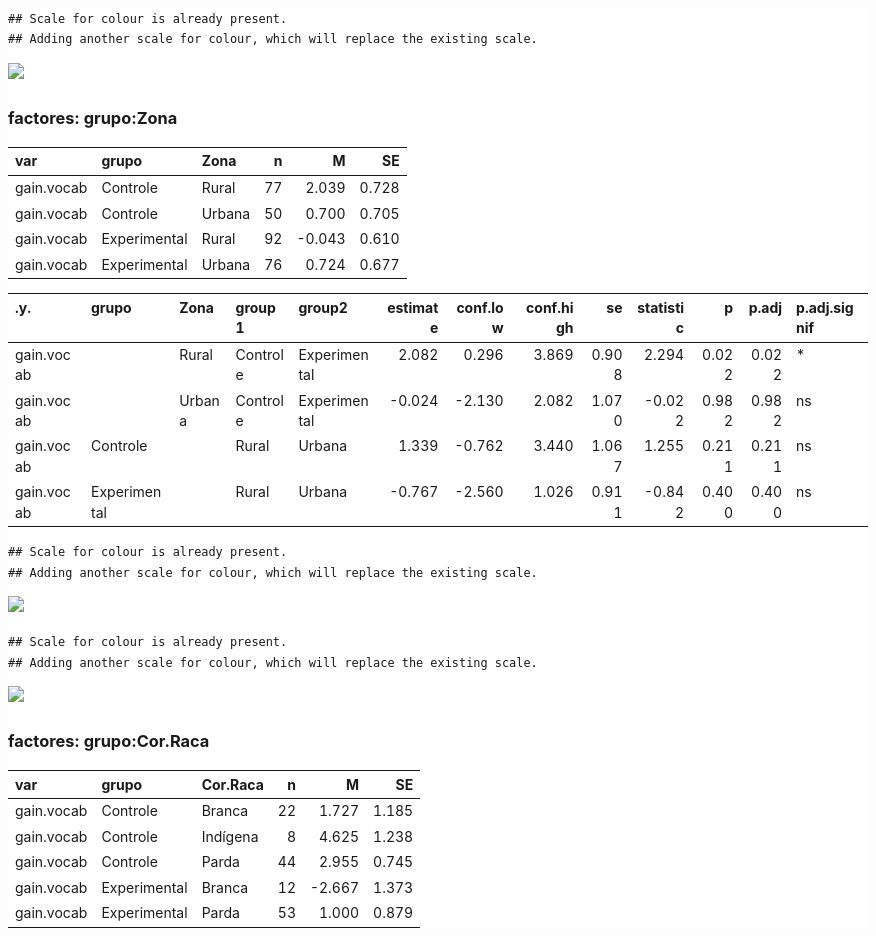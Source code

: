     ## Scale for colour is already present.
    ## Adding another scale for colour, which will replace the existing scale.

![](C:/Users/geise/OneDrive/Workspace/WordGen-Stari-2/results/wordgen-gain.vocab-Serie-7-ano-gain_files/figure-gfm/unnamed-chunk-29-1.png)

### factores: **grupo:Zona**

| var        | grupo        | Zona   |   n |      M |    SE |
|:-----------|:-------------|:-------|----:|-------:|------:|
| gain.vocab | Controle     | Rural  |  77 |  2.039 | 0.728 |
| gain.vocab | Controle     | Urbana |  50 |  0.700 | 0.705 |
| gain.vocab | Experimental | Rural  |  92 | -0.043 | 0.610 |
| gain.vocab | Experimental | Urbana |  76 |  0.724 | 0.677 |

| .y.        | grupo        | Zona   | group1   | group2       | estimate | conf.low | conf.high |    se | statistic |     p | p.adj | p.adj.signif |
|:-----------|:-------------|:-------|:---------|:-------------|---------:|---------:|----------:|------:|----------:|------:|------:|:-------------|
| gain.vocab |              | Rural  | Controle | Experimental |    2.082 |    0.296 |     3.869 | 0.908 |     2.294 | 0.022 | 0.022 | \*           |
| gain.vocab |              | Urbana | Controle | Experimental |   -0.024 |   -2.130 |     2.082 | 1.070 |    -0.022 | 0.982 | 0.982 | ns           |
| gain.vocab | Controle     |        | Rural    | Urbana       |    1.339 |   -0.762 |     3.440 | 1.067 |     1.255 | 0.211 | 0.211 | ns           |
| gain.vocab | Experimental |        | Rural    | Urbana       |   -0.767 |   -2.560 |     1.026 | 0.911 |    -0.842 | 0.400 | 0.400 | ns           |

    ## Scale for colour is already present.
    ## Adding another scale for colour, which will replace the existing scale.

![](C:/Users/geise/OneDrive/Workspace/WordGen-Stari-2/results/wordgen-gain.vocab-Serie-7-ano-gain_files/figure-gfm/unnamed-chunk-37-1.png)

    ## Scale for colour is already present.
    ## Adding another scale for colour, which will replace the existing scale.

![](C:/Users/geise/OneDrive/Workspace/WordGen-Stari-2/results/wordgen-gain.vocab-Serie-7-ano-gain_files/figure-gfm/unnamed-chunk-38-1.png)

### factores: **grupo:Cor.Raca**

| var        | grupo        | Cor.Raca |   n |      M |    SE |
|:-----------|:-------------|:---------|----:|-------:|------:|
| gain.vocab | Controle     | Branca   |  22 |  1.727 | 1.185 |
| gain.vocab | Controle     | Indígena |   8 |  4.625 | 1.238 |
| gain.vocab | Controle     | Parda    |  44 |  2.955 | 0.745 |
| gain.vocab | Experimental | Branca   |  12 | -2.667 | 1.373 |
| gain.vocab | Experimental | Parda    |  53 |  1.000 | 0.879 |
